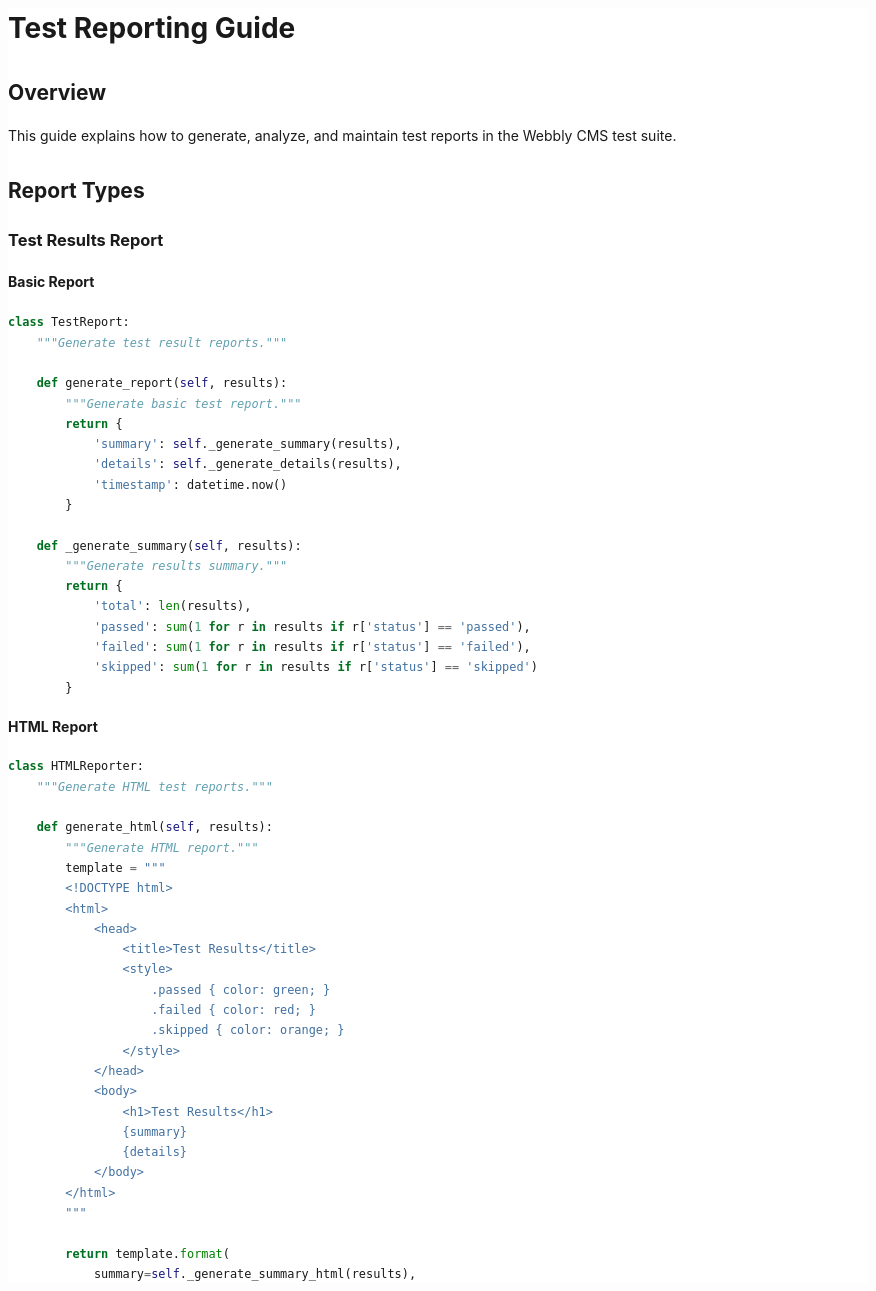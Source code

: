 # Test Reporting Guide

## Overview

This guide explains how to generate, analyze, and maintain test reports in the Webbly CMS test suite.

## Report Types

### Test Results Report

#### Basic Report
```python
class TestReport:
    """Generate test result reports."""
    
    def generate_report(self, results):
        """Generate basic test report."""
        return {
            'summary': self._generate_summary(results),
            'details': self._generate_details(results),
            'timestamp': datetime.now()
        }
    
    def _generate_summary(self, results):
        """Generate results summary."""
        return {
            'total': len(results),
            'passed': sum(1 for r in results if r['status'] == 'passed'),
            'failed': sum(1 for r in results if r['status'] == 'failed'),
            'skipped': sum(1 for r in results if r['status'] == 'skipped')
        }
```

#### HTML Report
```python
class HTMLReporter:
    """Generate HTML test reports."""
    
    def generate_html(self, results):
        """Generate HTML report."""
        template = """
        <!DOCTYPE html>
        <html>
            <head>
                <title>Test Results</title>
                <style>
                    .passed { color: green; }
                    .failed { color: red; }
                    .skipped { color: orange; }
                </style>
            </head>
            <body>
                <h1>Test Results</h1>
                {summary}
                {details}
            </body>
        </html>
        """
        
        return template.format(
            summary=self._generate_summary_html(results),
```